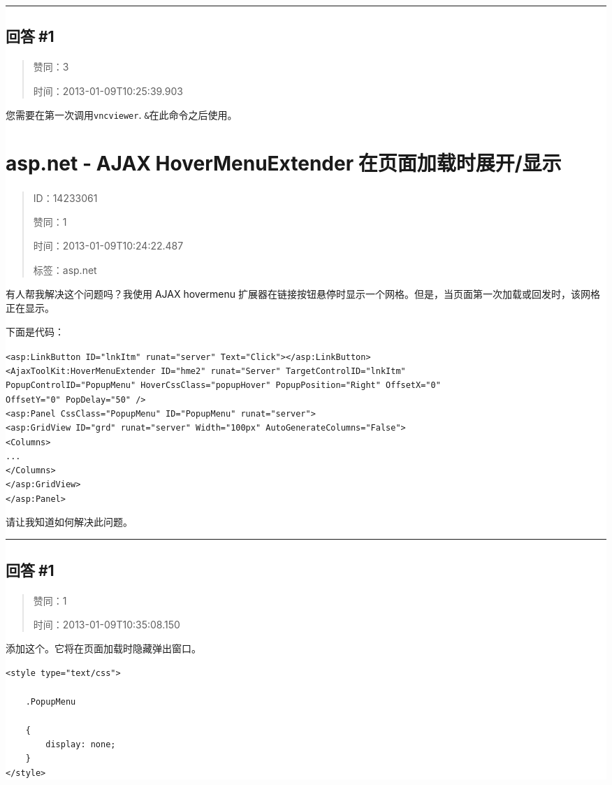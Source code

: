 * * *

## 回答 #1

> 赞同：3
> 
> 时间：2013-01-09T10:25:39.903

您需要在第一次调用`vncviewer`. `&`在此命令之后使用。

# asp.net - AJAX HoverMenuExtender 在页面加载时展开/显示

> ID：14233061
> 
> 赞同：1
> 
> 时间：2013-01-09T10:24:22.487
> 
> 标签：asp.net

有人帮我解决这个问题吗？我使用 AJAX hovermenu 扩展器在链接按钮悬停时显示一个网格。但是，当页面第一次加载或回发时，该网格正在显示。

下面是代码：

```
<asp:LinkButton ID="lnkItm" runat="server" Text="Click"></asp:LinkButton>
<AjaxToolKit:HoverMenuExtender ID="hme2" runat="Server" TargetControlID="lnkItm"
PopupControlID="PopupMenu" HoverCssClass="popupHover" PopupPosition="Right" OffsetX="0"
OffsetY="0" PopDelay="50" />
<asp:Panel CssClass="PopupMenu" ID="PopupMenu" runat="server">
<asp:GridView ID="grd" runat="server" Width="100px" AutoGenerateColumns="False">
<Columns>
...
</Columns>
</asp:GridView>
</asp:Panel> 
```

请让我知道如何解决此问题。

* * *

## 回答 #1

> 赞同：1
> 
> 时间：2013-01-09T10:35:08.150

添加这个。它将在页面加载时隐藏弹出窗口。

```
<style type="text/css">

    .PopupMenu

    {
        display: none;
    }
</style> 
```
